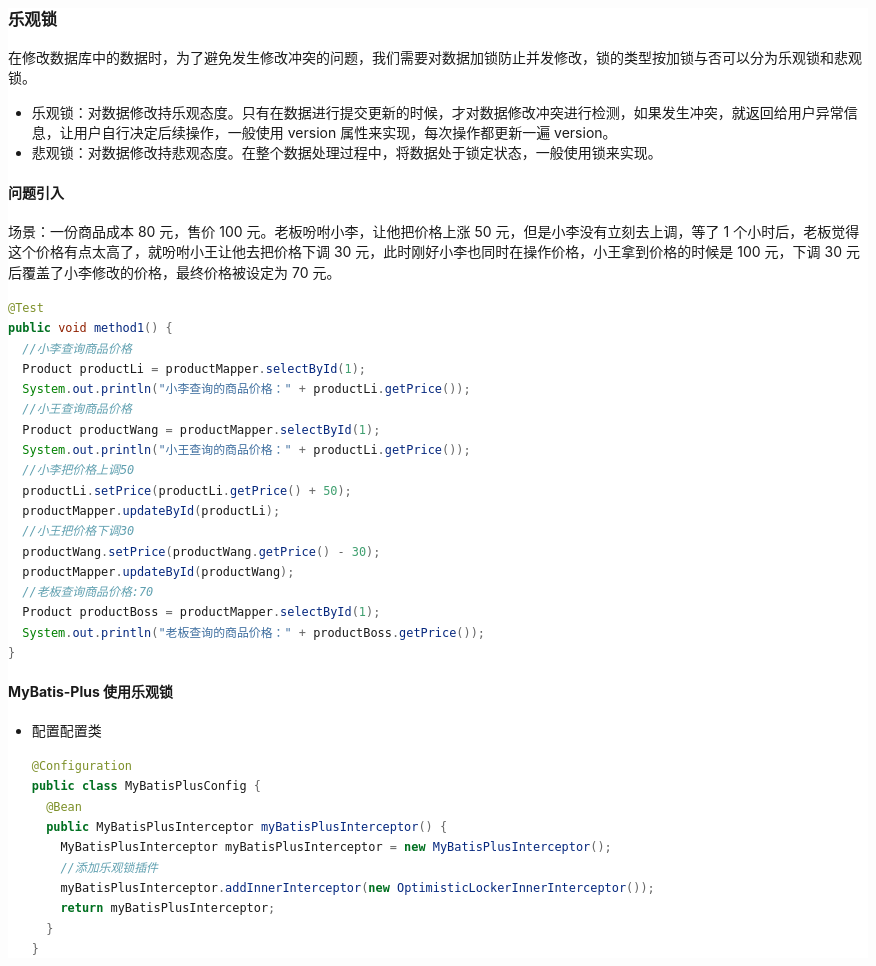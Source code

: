   ```java
  ```



### 乐观锁

在修改数据库中的数据时，为了避免发生修改冲突的问题，我们需要对数据加锁防止并发修改，锁的类型按加锁与否可以分为乐观锁和悲观锁。

- 乐观锁：对数据修改持乐观态度。只有在数据进行提交更新的时候，才对数据修改冲突进行检测，如果发生冲突，就返回给用户异常信息，让用户自行决定后续操作，一般使用 version 属性来实现，每次操作都更新一遍 version。
- 悲观锁：对数据修改持悲观态度。在整个数据处理过程中，将数据处于锁定状态，一般使用锁来实现。



#### 问题引入

场景：一份商品成本 80 元，售价 100 元。老板吩咐小李，让他把价格上涨 50 元，但是小李没有立刻去上调，等了 1 个小时后，老板觉得这个价格有点太高了，就吩咐小王让他去把价格下调 30 元，此时刚好小李也同时在操作价格，小王拿到价格的时候是 100 元，下调 30 元后覆盖了小李修改的价格，最终价格被设定为 70 元。

```java
@Test
public void method1() {
  //小李查询商品价格
  Product productLi = productMapper.selectById(1);
  System.out.println("小李查询的商品价格：" + productLi.getPrice());
  //小王查询商品价格
  Product productWang = productMapper.selectById(1);
  System.out.println("小王查询的商品价格：" + productLi.getPrice());
  //小李把价格上调50
  productLi.setPrice(productLi.getPrice() + 50);
  productMapper.updateById(productLi);
  //小王把价格下调30
  productWang.setPrice(productWang.getPrice() - 30);
  productMapper.updateById(productWang);
  //老板查询商品价格:70
  Product productBoss = productMapper.selectById(1);
  System.out.println("老板查询的商品价格：" + productBoss.getPrice());
}
```



#### MyBatis-Plus 使用乐观锁

- 配置配置类

  ```java
  @Configuration
  public class MyBatisPlusConfig {
    @Bean
    public MyBatisPlusInterceptor myBatisPlusInterceptor() {
      MyBatisPlusInterceptor myBatisPlusInterceptor = new MyBatisPlusInterceptor();
      //添加乐观锁插件
      myBatisPlusInterceptor.addInnerInterceptor(new OptimisticLockerInnerInterceptor());
      return myBatisPlusInterceptor;
    }
  }
  ```

